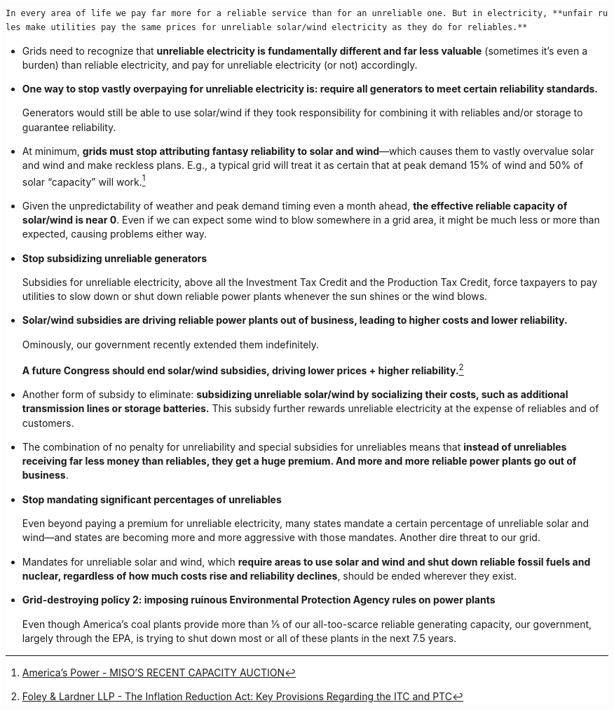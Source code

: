     In every area of life we pay far more for a reliable service than for an unreliable one. But in electricity, **unfair rules make utilities pay the same prices for unreliable solar/wind electricity as they do for reliables.**

- Grids need to recognize that **unreliable electricity is fundamentally different and far less valuable** (sometimes it’s even a burden) than reliable electricity, and pay for unreliable electricity (or not) accordingly.

- **One way to stop vastly overpaying for unreliable electricity is: require all generators to meet certain reliability standards.**

    Generators would still be able to use solar/wind if they took responsibility for combining it with reliables and/or storage to guarantee reliability.

- At minimum, **grids must stop attributing fantasy reliability to solar and wind**—which causes them to vastly overvalue solar and wind and make reckless plans. E.g., a typical grid will treat it as certain that at peak demand 15% of wind and 50% of solar “capacity” will work.[^12]

- Given the unpredictability of weather and peak demand timing even a month ahead, **the effective reliable capacity of solar/wind is near 0**. Even if we can expect some wind to blow somewhere in a grid area, it might be much less or more than expected, causing problems either way.

- **Stop subsidizing unreliable generators**

    Subsidies for unreliable electricity, above all the Investment Tax Credit and the Production Tax Credit, force taxpayers to pay utilities to slow down or shut down reliable power plants whenever the sun shines or the wind blows.

- **Solar/wind subsidies are driving reliable power plants out of business, leading to higher costs and lower reliability.**

    Ominously, our government recently extended them indefinitely.

    **A future Congress should end solar/wind subsidies, driving lower prices + higher reliability.**[^13]

- Another form of subsidy to eliminate: **subsidizing unreliable solar/wind by socializing their costs, such as additional transmission lines or storage batteries.** This subsidy further rewards unreliable electricity at the expense of reliables and of customers.

- The combination of no penalty for unreliability and special subsidies for unreliables means that **instead of unreliables receiving far less money than reliables, they get a huge premium. And more and more reliable power plants go out of business**.

- **Stop mandating significant percentages of unreliables**

    Even beyond paying a premium for unreliable electricity, many states mandate a certain percentage of unreliable solar and wind—and states are becoming more and more aggressive with those mandates. Another dire threat to our grid.

- Mandates for unreliable solar and wind, which **require areas to use solar and wind and shut down reliable fossil fuels and nuclear, regardless of how much costs rise and reliability declines**, should be ended wherever they exist.

- **Grid-destroying policy 2: imposing ruinous Environmental Protection Agency rules on power plants**

    Even though America’s coal plants provide more than ⅕ of our all-too-scarce reliable generating capacity, our government, largely through the EPA, is trying to shut down most or all of these plants in the next 7.5 years.


[^1]: [America’s Power - What Others Are Saying About the Potential Reliability Crisis](https://americaspower.org/what-others-are-saying-about-the-potential-reliability-crisis/)
[^3]: [MISO - 2022/2023 Planning Resource Auction (PRA) Results](https://cdn.misoenergy.org/2022%20PRA%20Results624053.pdf)
[^4]: [U.S. EIA - Electric Power Annual](https://www.eia.gov/electricity/data.php)
[^5]: [U.S. EIA - Electric Power Annual](https://www.eia.gov/electricity/data.php)
[^6]: [U.S. EIA - Electric Power Annual](https://www.eia.gov/electricity/data.php)
[^8]: [U.S. EIA - Electric Power Monthly](https://www.eia.gov/electricity/data.php)
[^9]: [America’s Power - Letter to Mr. James B. Robb, President and CEO North American Electric Reliability Corporation](https://americaspower.org/wp-content/uploads/2022/08/Jim-Robb-Letter-Aug-16-2022-1.pdf)
[^10]: [U.S. EIA - Electric Power Monthly](https://www.eia.gov/electricity/data.php)
[^11]: [U.S. EIA - Electric Power Monthly](https://www.eia.gov/electricity/data.php)
[^12]: [America’s Power - MISO’S RECENT CAPACITY AUCTION](https://americaspower.org/miso-recent-capacity-auction/)
[^13]: [Foley & Lardner LLP - The Inflation Reduction Act: Key Provisions Regarding the ITC and PTC](https://www.foley.com/en/insights/publications/2022/08/inflation-reduction-act-key-provisions-itc-ptc)
[^14]: [U.S. EIA - Electric Power Annual](https://www.eia.gov/electricity/data.php)
[^16]: [America’s Power - Letter to Mr. James B. Robb, President and CEO North American Electric Reliability Corporation](https://americaspower.org/wp-content/uploads/2022/08/Jim-Robb-Letter-Aug-16-2022-1.pdf)
[^18]: [The Babylon Bee - State With No Electricity Orders Everyone To Drive Cars That Run On Electricity](https://babylonbee.com/news/state-with-no-electricity-orders-everyone-to-drive-cars-that-run-on-electricity)
[^19]: [CAISO - California ISO issues Flex Alert for today, Aug. 31](http://www.caiso.com/Documents/california-iso-issues-flex-alert-for-today-aug-31.pdf)
[^20]: [California Energy Commission - Light-Duty Vehicle Population in California](https://www.energy.ca.gov/data-reports/energy-almanac/zero-emission-vehicle-and-infrastructure-statistics/light-duty-vehicle)